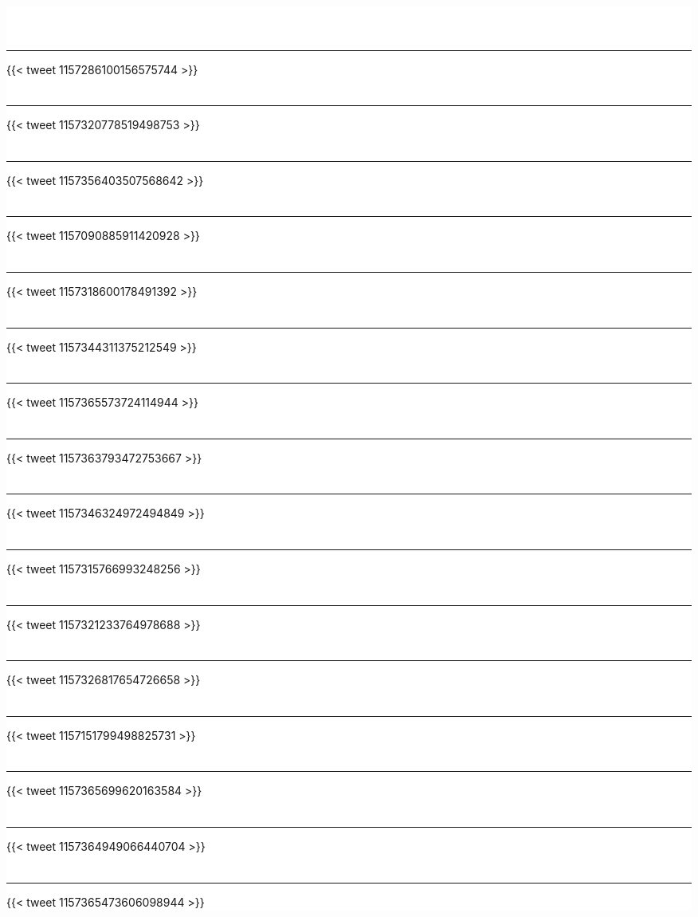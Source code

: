 <br>
<br>
<hr>
{{< tweet 1157286100156575744 >}}
<br>
<br>
<hr>
{{< tweet 1157320778519498753 >}}
<br>
<br>
<hr>
{{< tweet 1157356403507568642 >}}
<br>
<br>
<hr>
{{< tweet 1157090885911420928 >}}
<br>
<br>
<hr>
{{< tweet 1157318600178491392 >}}
<br>
<br>
<hr>
{{< tweet 1157344311375212549 >}}
<br>
<br>
<hr>
{{< tweet 1157365573724114944 >}}
<br>
<br>
<hr>
{{< tweet 1157363793472753667 >}}
<br>
<br>
<hr>
{{< tweet 1157346324972494849 >}}
<br>
<br>
<hr>
{{< tweet 1157315766993248256 >}}
<br>
<br>
<hr>
{{< tweet 1157321233764978688 >}}
<br>
<br>
<hr>
{{< tweet 1157326817654726658 >}}
<br>
<br>
<hr>
{{< tweet 1157151799498825731 >}}
<br>
<br>
<hr>
{{< tweet 1157365699620163584 >}}
<br>
<br>
<hr>
{{< tweet 1157364949066440704 >}}
<br>
<br>
<hr>
{{< tweet 1157365473606098944 >}}
